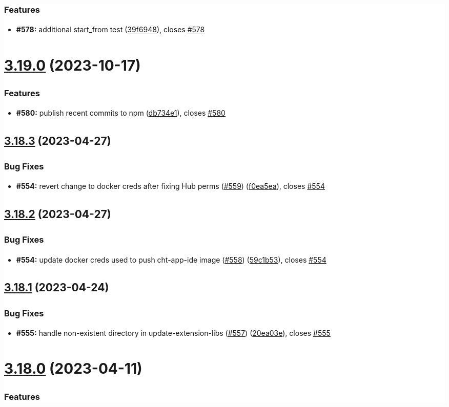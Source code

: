 
### Features

* **#578:** additional start_from test ([39f6948](https://github.com/medic/cht-conf/commit/39f69487923e35750d8070b9f548d3b0fc582eab)), closes [#578](https://github.com/medic/cht-conf/issues/578)

# [3.19.0](https://github.com/medic/cht-conf/compare/v3.18.3...v3.19.0) (2023-10-17)


### Features

* **#580:** publish recent commits to npm ([db734e1](https://github.com/medic/cht-conf/commit/db734e1818f8501988a5457237dc32c5667b368c)), closes [#580](https://github.com/medic/cht-conf/issues/580)

## [3.18.3](https://github.com/medic/cht-conf/compare/v3.18.2...v3.18.3) (2023-04-27)


### Bug Fixes

* **#554:** revert change to docker creds after fixing Hub perms ([#559](https://github.com/medic/cht-conf/issues/559)) ([f0ea5ea](https://github.com/medic/cht-conf/commit/f0ea5ea7330d5c5cd9e1516da1f2b60ec85bfc24)), closes [#554](https://github.com/medic/cht-conf/issues/554)

## [3.18.2](https://github.com/medic/cht-conf/compare/v3.18.1...v3.18.2) (2023-04-27)


### Bug Fixes

* **#554:** update docker creds used to push cht-app-ide image ([#558](https://github.com/medic/cht-conf/issues/558)) ([59c1b53](https://github.com/medic/cht-conf/commit/59c1b530a2a2dc80b4ba4941283ba38635e97d51)), closes [#554](https://github.com/medic/cht-conf/issues/554)

## [3.18.1](https://github.com/medic/cht-conf/compare/v3.18.0...v3.18.1) (2023-04-24)


### Bug Fixes

* **#555:** handle non-existent directory in update-extension-libs ([#557](https://github.com/medic/cht-conf/issues/557)) ([20ea03e](https://github.com/medic/cht-conf/commit/20ea03e27df266b43536addc795e842a47d37f07)), closes [#555](https://github.com/medic/cht-conf/issues/555)

# [3.18.0](https://github.com/medic/cht-conf/compare/v3.17.0...v3.18.0) (2023-04-11)


### Features
